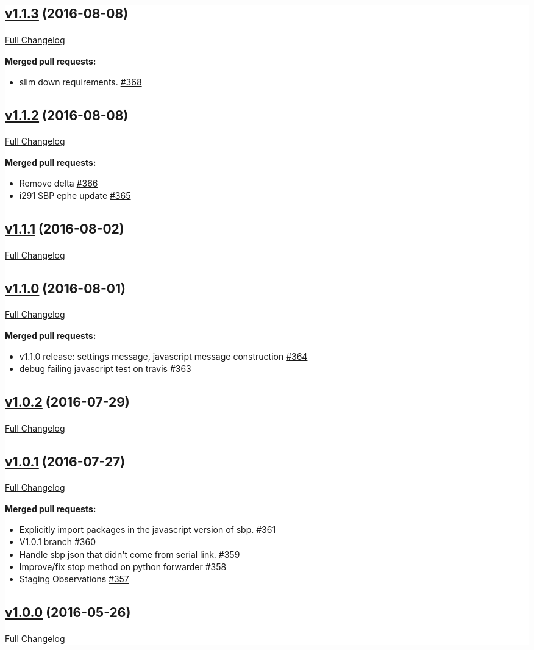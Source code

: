 ## [v1.1.3](https://github.com/swift-nav/libsbp/tree/v1.1.3) (2016-08-08)
[Full Changelog](https://github.com/swift-nav/libsbp/compare/v1.1.2...v1.1.3)

**Merged pull requests:**

- slim down requirements. [\#368](https://github.com/swift-nav/libsbp/pull/368)

## [v1.1.2](https://github.com/swift-nav/libsbp/tree/v1.1.2) (2016-08-08)
[Full Changelog](https://github.com/swift-nav/libsbp/compare/v1.1.1...v1.1.2)

**Merged pull requests:**

- Remove delta [\#366](https://github.com/swift-nav/libsbp/pull/366)
- i291 SBP ephe update [\#365](https://github.com/swift-nav/libsbp/pull/365)

## [v1.1.1](https://github.com/swift-nav/libsbp/tree/v1.1.1) (2016-08-02)
[Full Changelog](https://github.com/swift-nav/libsbp/compare/v1.1.0...v1.1.1)

## [v1.1.0](https://github.com/swift-nav/libsbp/tree/v1.1.0) (2016-08-01)
[Full Changelog](https://github.com/swift-nav/libsbp/compare/v1.0.2...v1.1.0)

**Merged pull requests:**

- v1.1.0 release: settings message, javascript message construction [\#364](https://github.com/swift-nav/libsbp/pull/364)
- debug failing javascript test on travis [\#363](https://github.com/swift-nav/libsbp/pull/363)

## [v1.0.2](https://github.com/swift-nav/libsbp/tree/v1.0.2) (2016-07-29)
[Full Changelog](https://github.com/swift-nav/libsbp/compare/v1.0.1...v1.0.2)

## [v1.0.1](https://github.com/swift-nav/libsbp/tree/v1.0.1) (2016-07-27)
[Full Changelog](https://github.com/swift-nav/libsbp/compare/v1.0.0...v1.0.1)

**Merged pull requests:**

- Explicitly import packages in the javascript version of sbp.  [\#361](https://github.com/swift-nav/libsbp/pull/361)
- V1.0.1 branch [\#360](https://github.com/swift-nav/libsbp/pull/360)
- Handle sbp json that didn't come from serial link. [\#359](https://github.com/swift-nav/libsbp/pull/359)
- Improve/fix stop method on python forwarder [\#358](https://github.com/swift-nav/libsbp/pull/358)
- Staging Observations [\#357](https://github.com/swift-nav/libsbp/pull/357)

## [v1.0.0](https://github.com/swift-nav/libsbp/tree/v1.0.0) (2016-05-26)
[Full Changelog](https://github.com/swift-nav/libsbp/compare/1.0.0...v1.0.0)
